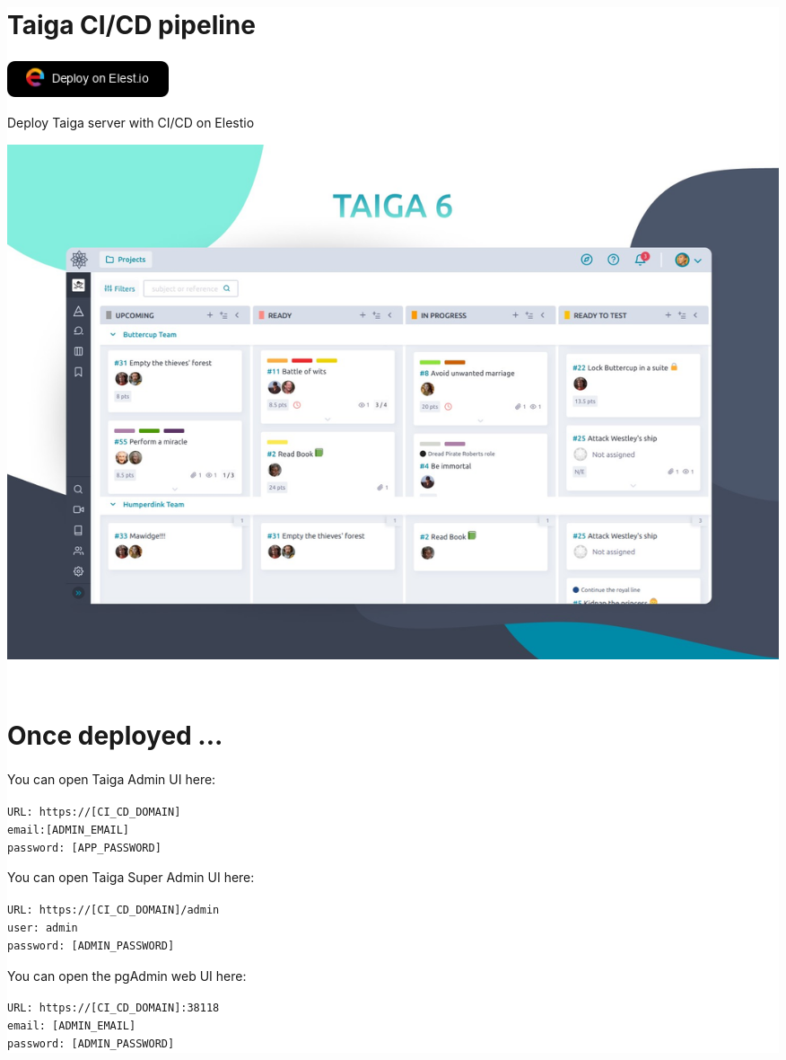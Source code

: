 # Taiga CI/CD pipeline

<a href="https://dash.elest.io/deploy?source=cicd&social=dockerCompose&url=https://github.com/elestio-examples/taiga"><img src="deploy-on-elestio.png" alt="Deploy on Elest.io" width="180px" /></a>

Deploy Taiga server with CI/CD on Elestio

<img src="taiga.jpg" style='width: 100%;'/>
<br/>
<br/>

# Once deployed ...

You can open Taiga Admin UI here:

    URL: https://[CI_CD_DOMAIN]
    email:[ADMIN_EMAIL]
    password: [APP_PASSWORD]

You can open Taiga Super Admin UI here:

    URL: https://[CI_CD_DOMAIN]/admin
    user: admin
    password: [ADMIN_PASSWORD]

You can open the pgAdmin web UI here:

    URL: https://[CI_CD_DOMAIN]:38118
    email: [ADMIN_EMAIL]
    password: [ADMIN_PASSWORD]
